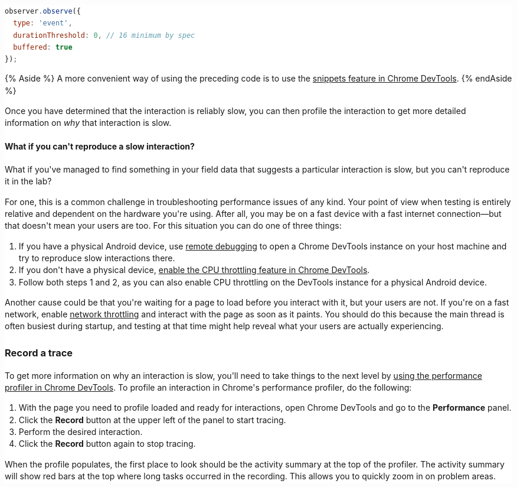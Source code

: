 ```js
observer.observe({
  type: 'event',
  durationThreshold: 0, // 16 minimum by spec
  buffered: true
});
```

{% Aside %}
A more convenient way of using the preceding code is to use the [snippets feature in Chrome DevTools](https://developer.chrome.com/docs/devtools/javascript/snippets/).
{% endAside %}

Once you have determined that the interaction is reliably slow, you can then profile the interaction to get more detailed information on _why_ that interaction is slow.

#### What if you can't reproduce a slow interaction?

What if you've managed to find something in your field data that suggests a particular interaction is slow, but you can't reproduce it in the lab?

For one, this is a common challenge in troubleshooting performance issues of any kind. Your point of view when testing is entirely relative and dependent on the hardware you're using. After all, you may be on a fast device with a fast internet connection—but that doesn't mean your users are too. For this situation you can do one of three things:

1. If you have a physical Android device, use [remote debugging](https://developer.chrome.com/docs/devtools/remote-debugging/) to open a Chrome DevTools instance on your host machine and try to reproduce slow interactions there.
2. If you don't have a physical device, [enable the CPU throttling feature in Chrome DevTools](https://umaar.com/dev-tips/88-cpu-throttling/).
3. Follow both steps 1 and 2, as you can also enable CPU throttling on the DevTools instance for a physical Android device.

Another cause could be that you're waiting for a page to load before you interact with it, but your users are not. If you're on a fast network, enable [network throttling](https://developer.chrome.com/docs/devtools/settings/throttling/) and interact with the page as soon as it paints. You should do this because the main thread is often busiest during startup, and testing at that time might help reveal what your users are actually experiencing.

### Record a trace

To get more information on why an interaction is slow, you'll need to take things to the next level by [using the performance profiler in Chrome DevTools](https://developer.chrome.com/docs/devtools/performance/). To profile an interaction in Chrome's performance profiler, do the following:

1. With the page you need to profile loaded and ready for interactions, open Chrome DevTools and go to the **Performance** panel.
2. Click the **Record** button at the upper left of the panel to start tracing.
3. Perform the desired interaction.
4. Click the **Record** button again to stop tracing.

When the profile populates, the first place to look should be the activity summary at the top of the profiler. The activity summary will show red bars at the top where long tasks occurred in the recording. This allows you to quickly zoom in on problem areas.
